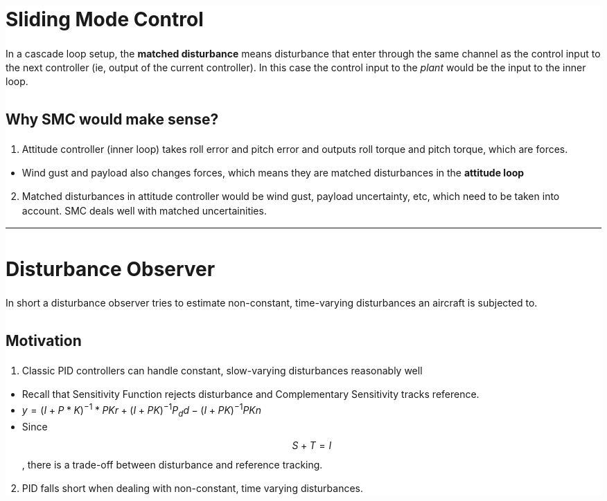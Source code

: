 
# Sliding Mode Control 
In a cascade loop setup, the **matched disturbance** means disturbance that enter through the same channel as the control input to the next controller (ie, output of the current controller). In this case the control input to the *plant* would be the input to the inner loop.


## Why SMC would make sense?
1. Attitude controller (inner loop) takes roll error and pitch error and outputs roll torque and pitch torque, which are forces.
  - Wind gust and payload also changes forces, which means they are matched disturbances in the **attitude loop**
2. Matched disturbances in attitude controller would be wind gust, payload uncertainty, etc, which need to be taken into account. SMC deals well with matched uncertainities.


---

# Disturbance Observer
In short a disturbance observer tries to estimate non-constant, time-varying disturbances an aircraft is subjected to.

## Motivation
1. Classic PID controllers can handle constant, slow-varying disturbances reasonably well
  - Recall that Sensitivity Function rejects disturbance and Complementary Sensitivity tracks reference.
  - $y = (I+P*K)^{-1} * PKr + (I+PK)^{-1}P_{d}d - (I+PK)^{-1}PKn$
  - Since $$S + T = I$$, there is a trade-off between disturbance and reference tracking.
2. PID falls short when dealing with non-constant, time varying disturbances.